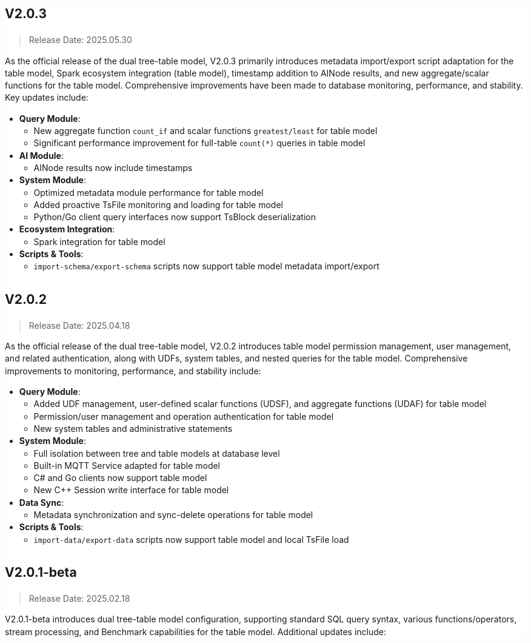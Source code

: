 ## V2.0.3

> Release Date: 2025.05.30

As the official release of the dual tree-table model, V2.0.3 primarily introduces metadata import/export script adaptation for the table model, Spark ecosystem integration (table model), timestamp addition to AINode results, and new aggregate/scalar functions for the table model. Comprehensive improvements have been made to database monitoring, performance, and stability. Key updates include:

* ​**​Query Module​**​:
    * New aggregate function `count_if` and scalar functions `greatest/least` for table model
    * Significant performance improvement for full-table `count(*)` queries in table model
* ​**​AI Module​**​:
    * AINode results now include timestamps
* ​**​System Module​**​:
    * Optimized metadata module performance for table model
    * Added proactive TsFile monitoring and loading for table model
    * Python/Go client query interfaces now support TsBlock deserialization
* ​**​Ecosystem Integration​**​:
    * Spark integration for table model
* ​**​Scripts & Tools​**​:
    * `import-schema/export-schema` scripts now support table model metadata import/export

## V2.0.2

> Release Date: 2025.04.18

As the official release of the dual tree-table model, V2.0.2 introduces table model permission management, user management, and related authentication, along with UDFs, system tables, and nested queries for the table model. Comprehensive improvements to monitoring, performance, and stability include:

* ​**​Query Module​**​:
    * Added UDF management, user-defined scalar functions (UDSF), and aggregate functions (UDAF) for table model
    * Permission/user management and operation authentication for table model
    * New system tables and administrative statements
* ​**​System Module​**​:
    * Full isolation between tree and table models at database level
    * Built-in MQTT Service adapted for table model
    * C# and Go clients now support table model
    * New C++ Session write interface for table model
* ​**​Data Sync​**​:
    * Metadata synchronization and sync-delete operations for table model
* ​**​Scripts & Tools​**​:
    * `import-data/export-data` scripts now support table model and local TsFile load

## V2.0.1-beta

> Release Date: 2025.02.18

V2.0.1-beta introduces dual tree-table model configuration, supporting standard SQL query syntax, various functions/operators, stream processing, and Benchmark capabilities for the table model. Additional updates include:
